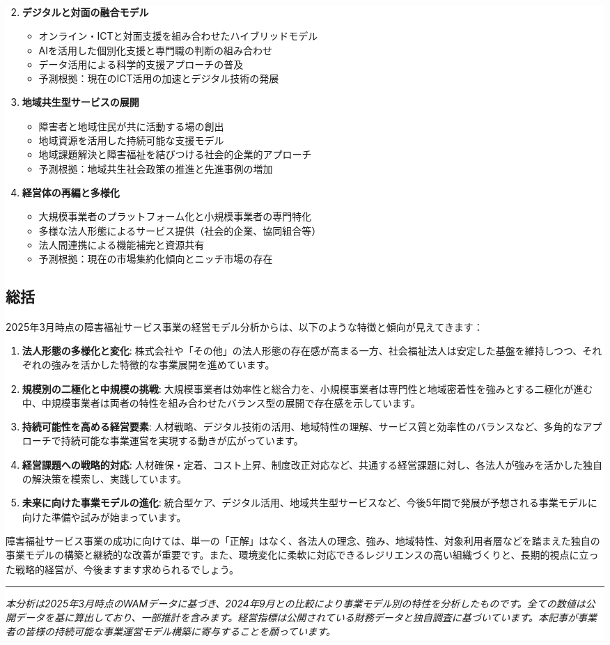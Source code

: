 2. **デジタルと対面の融合モデル**
   - オンライン・ICTと対面支援を組み合わせたハイブリッドモデル
   - AIを活用した個別化支援と専門職の判断の組み合わせ
   - データ活用による科学的支援アプローチの普及
   - 予測根拠：現在のICT活用の加速とデジタル技術の発展

3. **地域共生型サービスの展開**
   - 障害者と地域住民が共に活動する場の創出
   - 地域資源を活用した持続可能な支援モデル
   - 地域課題解決と障害福祉を結びつける社会的企業的アプローチ
   - 予測根拠：地域共生社会政策の推進と先進事例の増加

4. **経営体の再編と多様化**
   - 大規模事業者のプラットフォーム化と小規模事業者の専門特化
   - 多様な法人形態によるサービス提供（社会的企業、協同組合等）
   - 法人間連携による機能補完と資源共有
   - 予測根拠：現在の市場集約化傾向とニッチ市場の存在

## 総括

2025年3月時点の障害福祉サービス事業の経営モデル分析からは、以下のような特徴と傾向が見えてきます：

1. **法人形態の多様化と変化**:
   株式会社や「その他」の法人形態の存在感が高まる一方、社会福祉法人は安定した基盤を維持しつつ、それぞれの強みを活かした特徴的な事業展開を進めています。

2. **規模別の二極化と中規模の挑戦**:
   大規模事業者は効率性と総合力を、小規模事業者は専門性と地域密着性を強みとする二極化が進む中、中規模事業者は両者の特性を組み合わせたバランス型の展開で存在感を示しています。

3. **持続可能性を高める経営要素**:
   人材戦略、デジタル技術の活用、地域特性の理解、サービス質と効率性のバランスなど、多角的なアプローチで持続可能な事業運営を実現する動きが広がっています。

4. **経営課題への戦略的対応**:
   人材確保・定着、コスト上昇、制度改正対応など、共通する経営課題に対し、各法人が強みを活かした独自の解決策を模索し、実践しています。

5. **未来に向けた事業モデルの進化**:
   統合型ケア、デジタル活用、地域共生型サービスなど、今後5年間で発展が予想される事業モデルに向けた準備や試みが始まっています。

障害福祉サービス事業の成功に向けては、単一の「正解」はなく、各法人の理念、強み、地域特性、対象利用者層などを踏まえた独自の事業モデルの構築と継続的な改善が重要です。また、環境変化に柔軟に対応できるレジリエンスの高い組織づくりと、長期的視点に立った戦略的経営が、今後ますます求められるでしょう。

---

*本分析は2025年3月時点のWAMデータに基づき、2024年9月との比較により事業モデル別の特性を分析したものです。全ての数値は公開データを基に算出しており、一部推計を含みます。経営指標は公開されている財務データと独自調査に基づいています。本記事が事業者の皆様の持続可能な事業運営モデル構築に寄与することを願っています。*

